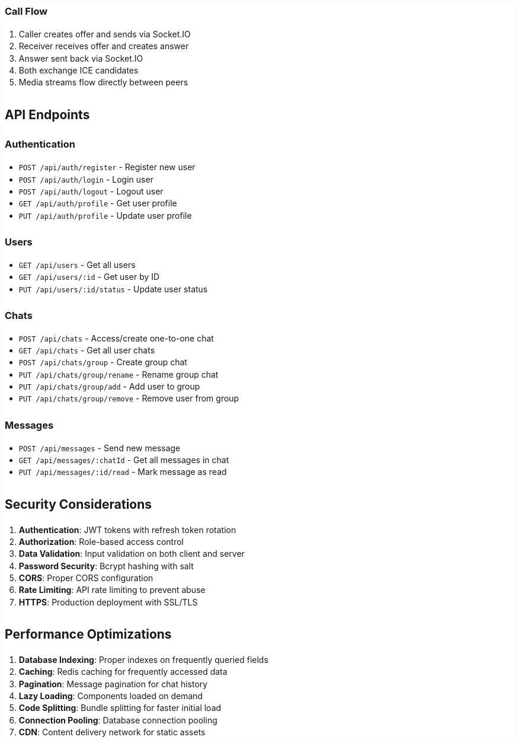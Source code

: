 ### Call Flow
1. Caller creates offer and sends via Socket.IO
2. Receiver receives offer and creates answer
3. Answer sent back via Socket.IO
4. Both exchange ICE candidates
5. Media streams flow directly between peers

## API Endpoints

### Authentication
- `POST /api/auth/register` - Register new user
- `POST /api/auth/login` - Login user
- `POST /api/auth/logout` - Logout user
- `GET /api/auth/profile` - Get user profile
- `PUT /api/auth/profile` - Update user profile

### Users
- `GET /api/users` - Get all users
- `GET /api/users/:id` - Get user by ID
- `PUT /api/users/:id/status` - Update user status

### Chats
- `POST /api/chats` - Access/create one-to-one chat
- `GET /api/chats` - Get all user chats
- `POST /api/chats/group` - Create group chat
- `PUT /api/chats/group/rename` - Rename group chat
- `PUT /api/chats/group/add` - Add user to group
- `PUT /api/chats/group/remove` - Remove user from group

### Messages
- `POST /api/messages` - Send new message
- `GET /api/messages/:chatId` - Get all messages in chat
- `PUT /api/messages/:id/read` - Mark message as read

## Security Considerations

1. **Authentication**: JWT tokens with refresh token rotation
2. **Authorization**: Role-based access control
3. **Data Validation**: Input validation on both client and server
4. **Password Security**: Bcrypt hashing with salt
5. **CORS**: Proper CORS configuration
6. **Rate Limiting**: API rate limiting to prevent abuse
7. **HTTPS**: Production deployment with SSL/TLS

## Performance Optimizations

1. **Database Indexing**: Proper indexes on frequently queried fields
2. **Caching**: Redis caching for frequently accessed data
3. **Pagination**: Message pagination for chat history
4. **Lazy Loading**: Components loaded on demand
5. **Code Splitting**: Bundle splitting for faster initial load
6. **Connection Pooling**: Database connection pooling
7. **CDN**: Content delivery network for static assets
